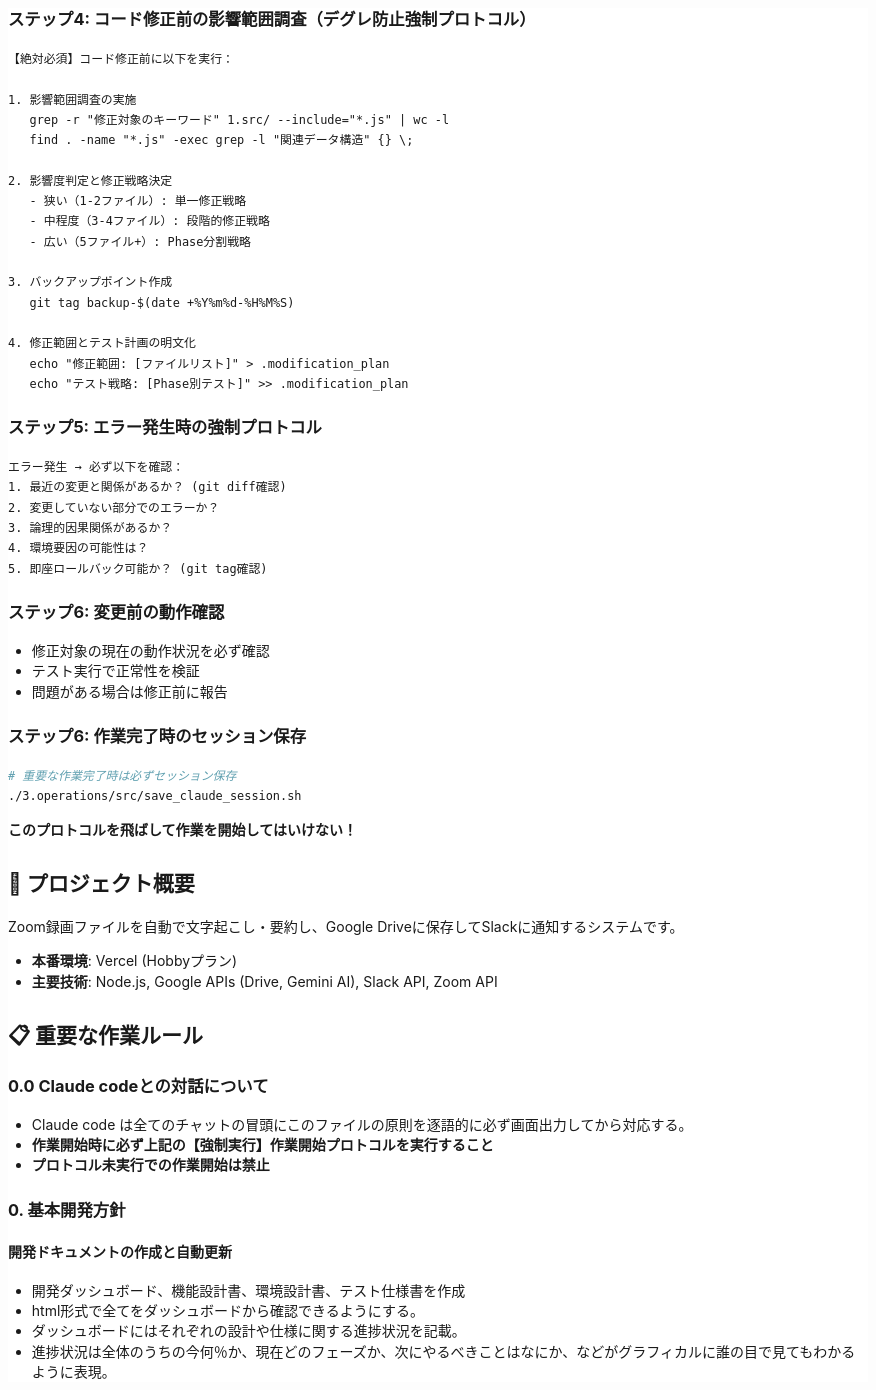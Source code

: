 ### ステップ4: コード修正前の影響範囲調査（デグレ防止強制プロトコル）
```
【絶対必須】コード修正前に以下を実行：

1. 影響範囲調査の実施
   grep -r "修正対象のキーワード" 1.src/ --include="*.js" | wc -l
   find . -name "*.js" -exec grep -l "関連データ構造" {} \;

2. 影響度判定と修正戦略決定
   - 狭い（1-2ファイル）: 単一修正戦略
   - 中程度（3-4ファイル）: 段階的修正戦略  
   - 広い（5ファイル+）: Phase分割戦略

3. バックアップポイント作成
   git tag backup-$(date +%Y%m%d-%H%M%S)

4. 修正範囲とテスト計画の明文化
   echo "修正範囲: [ファイルリスト]" > .modification_plan
   echo "テスト戦略: [Phase別テスト]" >> .modification_plan
```

### ステップ5: エラー発生時の強制プロトコル
```
エラー発生 → 必ず以下を確認：
1. 最近の変更と関係があるか？ (git diff確認)
2. 変更していない部分でのエラーか？
3. 論理的因果関係があるか？
4. 環境要因の可能性は？
5. 即座ロールバック可能か？ (git tag確認)
```

### ステップ6: 変更前の動作確認
- 修正対象の現在の動作状況を必ず確認
- テスト実行で正常性を検証
- 問題がある場合は修正前に報告

### ステップ6: 作業完了時のセッション保存
```bash
# 重要な作業完了時は必ずセッション保存
./3.operations/src/save_claude_session.sh
```

**このプロトコルを飛ばして作業を開始してはいけない！**

## 🎯 プロジェクト概要

Zoom録画ファイルを自動で文字起こし・要約し、Google Driveに保存してSlackに通知するシステムです。
- **本番環境**: Vercel (Hobbyプラン)
- **主要技術**: Node.js, Google APIs (Drive, Gemini AI), Slack API, Zoom API

## 📋 重要な作業ルール
### 0.0 Claude codeとの対話について
- Claude code は全てのチャットの冒頭にこのファイルの原則を逐語的に必ず画面出力してから対応する。
- **作業開始時に必ず上記の【強制実行】作業開始プロトコルを実行すること**
- **プロトコル未実行での作業開始は禁止**
### 0. 基本開発方針
#### 開発ドキュメントの作成と自動更新
- 開発ダッシュボード、機能設計書、環境設計書、テスト仕様書を作成
- html形式で全てをダッシュボードから確認できるようにする。
- ダッシュボードにはそれぞれの設計や仕様に関する進捗状況を記載。
- 進捗状況は全体のうちの今何％か、現在どのフェーズか、次にやるべきことはなにか、などがグラフィカルに誰の目で見てもわかるように表現。
